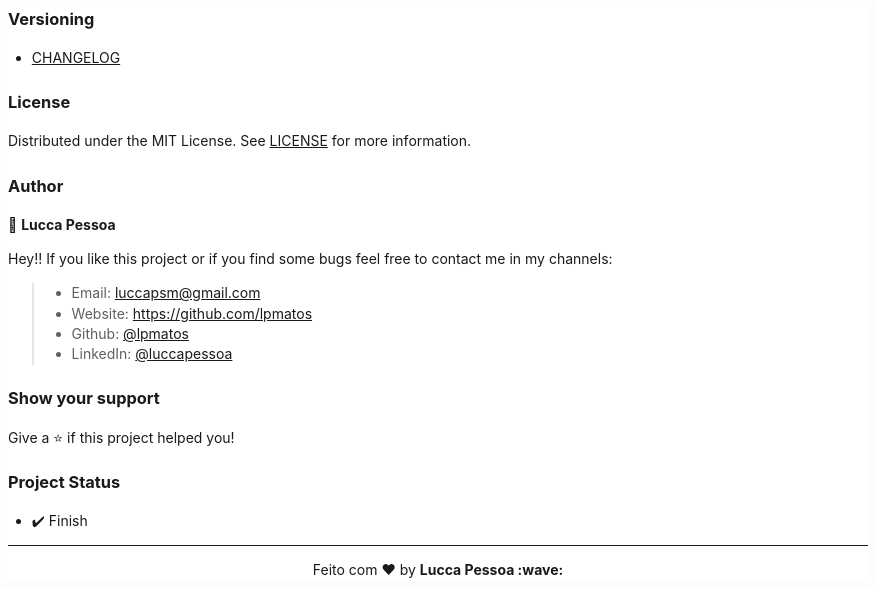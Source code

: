 ### Versioning

- [CHANGELOG](CHANGELOG.md)

### License

Distributed under the MIT License. See [LICENSE](LICENSE) for more information.

### Author

👤 **Lucca Pessoa**

Hey!! If you like this project or if you find some bugs feel free to contact me in my channels:

> * Email: luccapsm@gmail.com
> * Website: https://github.com/lpmatos
> * Github: [@lpmatos](https://github.com/lpmatos)
> * LinkedIn: [@luccapessoa](https://www.linkedin.com/in/lucca-pessoa-4abb71138/)

### Show your support

Give a ⭐️ if this project helped you!

### Project Status

* ✔️ Finish

---

<p align="center">Feito com ❤️ by <strong>Lucca Pessoa :wave:</p>
